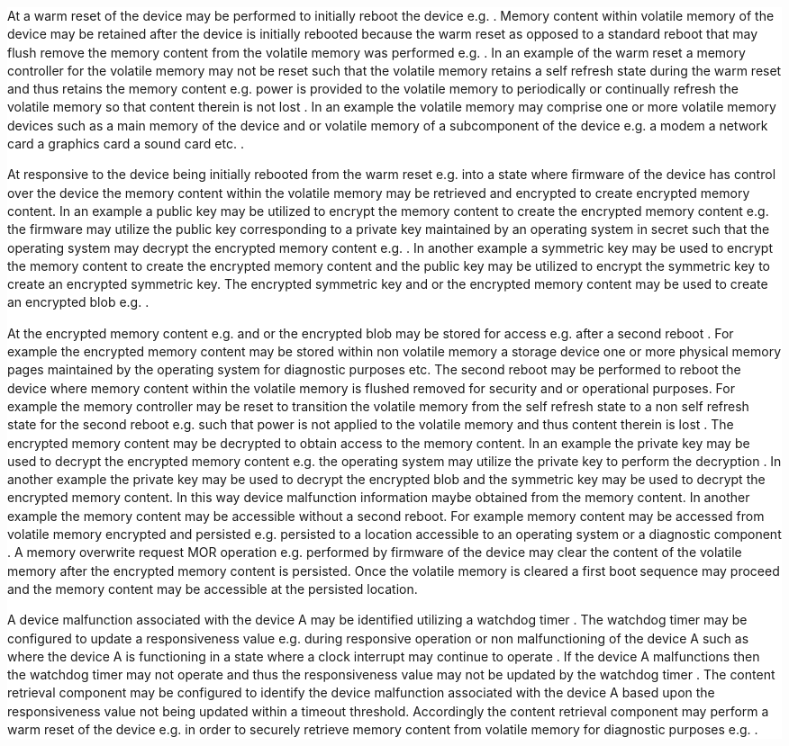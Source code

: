 At a warm reset of the device may be performed to initially reboot the device e.g. . Memory content within volatile memory of the device may be retained after the device is initially rebooted because the warm reset as opposed to a standard reboot that may flush remove the memory content from the volatile memory was performed e.g. . In an example of the warm reset a memory controller for the volatile memory may not be reset such that the volatile memory retains a self refresh state during the warm reset and thus retains the memory content e.g. power is provided to the volatile memory to periodically or continually refresh the volatile memory so that content therein is not lost . In an example the volatile memory may comprise one or more volatile memory devices such as a main memory of the device and or volatile memory of a subcomponent of the device e.g. a modem a network card a graphics card a sound card etc. .

At responsive to the device being initially rebooted from the warm reset e.g. into a state where firmware of the device has control over the device the memory content within the volatile memory may be retrieved and encrypted to create encrypted memory content. In an example a public key may be utilized to encrypt the memory content to create the encrypted memory content e.g. the firmware may utilize the public key corresponding to a private key maintained by an operating system in secret such that the operating system may decrypt the encrypted memory content e.g. . In another example a symmetric key may be used to encrypt the memory content to create the encrypted memory content and the public key may be utilized to encrypt the symmetric key to create an encrypted symmetric key. The encrypted symmetric key and or the encrypted memory content may be used to create an encrypted blob e.g. .

At the encrypted memory content e.g. and or the encrypted blob may be stored for access e.g. after a second reboot . For example the encrypted memory content may be stored within non volatile memory a storage device one or more physical memory pages maintained by the operating system for diagnostic purposes etc. The second reboot may be performed to reboot the device where memory content within the volatile memory is flushed removed for security and or operational purposes. For example the memory controller may be reset to transition the volatile memory from the self refresh state to a non self refresh state for the second reboot e.g. such that power is not applied to the volatile memory and thus content therein is lost . The encrypted memory content may be decrypted to obtain access to the memory content. In an example the private key may be used to decrypt the encrypted memory content e.g. the operating system may utilize the private key to perform the decryption . In another example the private key may be used to decrypt the encrypted blob and the symmetric key may be used to decrypt the encrypted memory content. In this way device malfunction information maybe obtained from the memory content. In another example the memory content may be accessible without a second reboot. For example memory content may be accessed from volatile memory encrypted and persisted e.g. persisted to a location accessible to an operating system or a diagnostic component . A memory overwrite request MOR operation e.g. performed by firmware of the device may clear the content of the volatile memory after the encrypted memory content is persisted. Once the volatile memory is cleared a first boot sequence may proceed and the memory content may be accessible at the persisted location.

A device malfunction associated with the device A may be identified utilizing a watchdog timer . The watchdog timer may be configured to update a responsiveness value e.g. during responsive operation or non malfunctioning of the device A such as where the device A is functioning in a state where a clock interrupt may continue to operate . If the device A malfunctions then the watchdog timer may not operate and thus the responsiveness value may not be updated by the watchdog timer . The content retrieval component may be configured to identify the device malfunction associated with the device A based upon the responsiveness value not being updated within a timeout threshold. Accordingly the content retrieval component may perform a warm reset of the device e.g. in order to securely retrieve memory content from volatile memory for diagnostic purposes e.g. .
